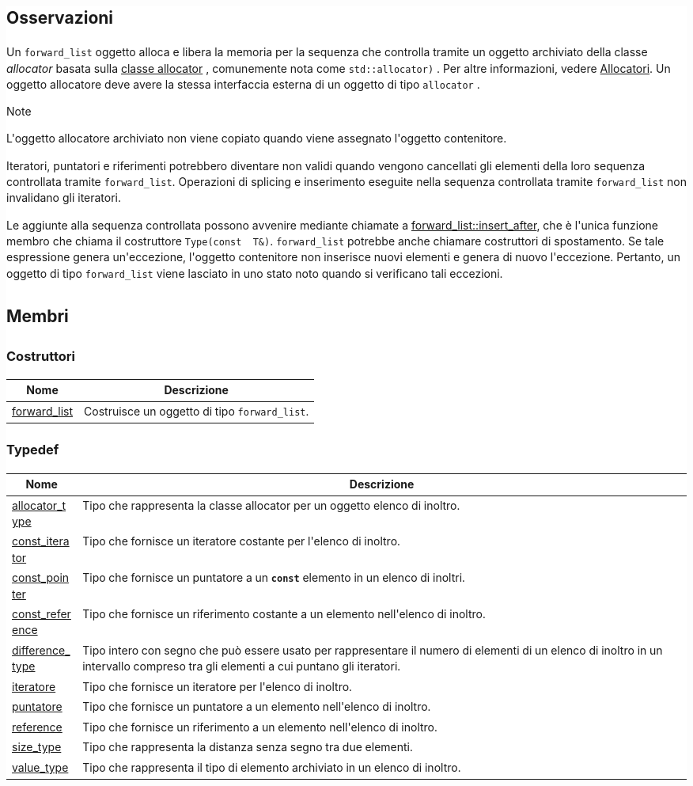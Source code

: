 ## <a name="remarks"></a>Osservazioni

Un `forward_list` oggetto alloca e libera la memoria per la sequenza che controlla tramite un oggetto archiviato della classe *allocator* basata sulla [classe allocator](../standard-library/allocator-class.md) , comunemente nota come `std::allocator)` . Per altre informazioni, vedere [Allocatori](../standard-library/allocators.md). Un oggetto allocatore deve avere la stessa interfaccia esterna di un oggetto di tipo `allocator` .

> [!NOTE]
> L'oggetto allocatore archiviato non viene copiato quando viene assegnato l'oggetto contenitore.

Iteratori, puntatori e riferimenti potrebbero diventare non validi quando vengono cancellati gli elementi della loro sequenza controllata tramite `forward_list`. Operazioni di splicing e inserimento eseguite nella sequenza controllata tramite `forward_list` non invalidano gli iteratori.

Le aggiunte alla sequenza controllata possono avvenire mediante chiamate a [forward_list::insert_after](#insert_after), che è l'unica funzione membro che chiama il costruttore `Type(const  T&)`. `forward_list` potrebbe anche chiamare costruttori di spostamento. Se tale espressione genera un'eccezione, l'oggetto contenitore non inserisce nuovi elementi e genera di nuovo l'eccezione. Pertanto, un oggetto di tipo `forward_list` viene lasciato in uno stato noto quando si verificano tali eccezioni.

## <a name="members"></a>Membri

### <a name="constructors"></a>Costruttori

|Nome|Descrizione|
|-|-|
|[forward_list](#forward_list)|Costruisce un oggetto di tipo `forward_list`.|

### <a name="typedefs"></a>Typedef

|Nome|Descrizione|
|-|-|
|[allocator_type](#allocator_type)|Tipo che rappresenta la classe allocator per un oggetto elenco di inoltro.|
|[const_iterator](#const_iterator)|Tipo che fornisce un iteratore costante per l'elenco di inoltro.|
|[const_pointer](#const_pointer)|Tipo che fornisce un puntatore a un **`const`** elemento in un elenco di inoltri.|
|[const_reference](#const_reference)|Tipo che fornisce un riferimento costante a un elemento nell'elenco di inoltro.|
|[difference_type](#difference_type)|Tipo intero con segno che può essere usato per rappresentare il numero di elementi di un elenco di inoltro in un intervallo compreso tra gli elementi a cui puntano gli iteratori.|
|[iteratore](#iterator)|Tipo che fornisce un iteratore per l'elenco di inoltro.|
|[puntatore](#pointer)|Tipo che fornisce un puntatore a un elemento nell'elenco di inoltro.|
|[reference](#reference)|Tipo che fornisce un riferimento a un elemento nell'elenco di inoltro.|
|[size_type](#size_type)|Tipo che rappresenta la distanza senza segno tra due elementi.|
|[value_type](#value_type)|Tipo che rappresenta il tipo di elemento archiviato in un elenco di inoltro.|
